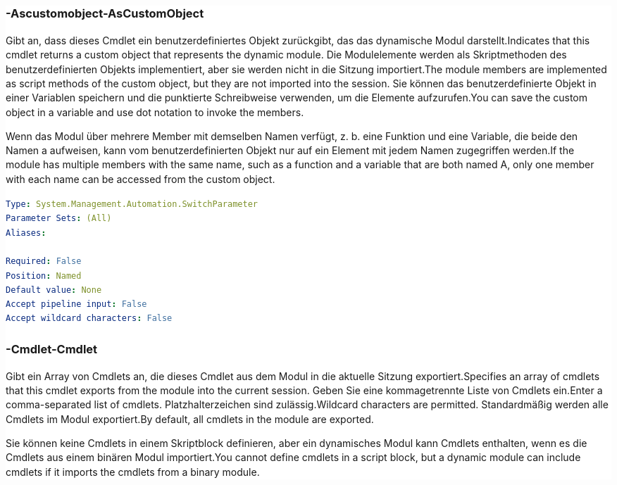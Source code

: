 ### <span data-ttu-id="eb089-155">-Ascustomobject</span><span class="sxs-lookup"><span data-stu-id="eb089-155">-AsCustomObject</span></span>

<span data-ttu-id="eb089-156">Gibt an, dass dieses Cmdlet ein benutzerdefiniertes Objekt zurückgibt, das das dynamische Modul darstellt.</span><span class="sxs-lookup"><span data-stu-id="eb089-156">Indicates that this cmdlet returns a custom object that represents the dynamic module.</span></span> <span data-ttu-id="eb089-157">Die Modulelemente werden als Skriptmethoden des benutzerdefinierten Objekts implementiert, aber sie werden nicht in die Sitzung importiert.</span><span class="sxs-lookup"><span data-stu-id="eb089-157">The module members are implemented as script methods of the custom object, but they are not imported into the session.</span></span> <span data-ttu-id="eb089-158">Sie können das benutzerdefinierte Objekt in einer Variablen speichern und die punktierte Schreibweise verwenden, um die Elemente aufzurufen.</span><span class="sxs-lookup"><span data-stu-id="eb089-158">You can save the custom object in a variable and use dot notation to invoke the members.</span></span>

<span data-ttu-id="eb089-159">Wenn das Modul über mehrere Member mit demselben Namen verfügt, z. b. eine Funktion und eine Variable, die beide den Namen a aufweisen, kann vom benutzerdefinierten Objekt nur auf ein Element mit jedem Namen zugegriffen werden.</span><span class="sxs-lookup"><span data-stu-id="eb089-159">If the module has multiple members with the same name, such as a function and a variable that are both named A, only one member with each name can be accessed from the custom object.</span></span>

```yaml
Type: System.Management.Automation.SwitchParameter
Parameter Sets: (All)
Aliases:

Required: False
Position: Named
Default value: None
Accept pipeline input: False
Accept wildcard characters: False
```

### <span data-ttu-id="eb089-160">-Cmdlet</span><span class="sxs-lookup"><span data-stu-id="eb089-160">-Cmdlet</span></span>

<span data-ttu-id="eb089-161">Gibt ein Array von Cmdlets an, die dieses Cmdlet aus dem Modul in die aktuelle Sitzung exportiert.</span><span class="sxs-lookup"><span data-stu-id="eb089-161">Specifies an array of cmdlets that this cmdlet exports from the module into the current session.</span></span>
<span data-ttu-id="eb089-162">Geben Sie eine kommagetrennte Liste von Cmdlets ein.</span><span class="sxs-lookup"><span data-stu-id="eb089-162">Enter a comma-separated list of cmdlets.</span></span> <span data-ttu-id="eb089-163">Platzhalterzeichen sind zulässig.</span><span class="sxs-lookup"><span data-stu-id="eb089-163">Wildcard characters are permitted.</span></span> <span data-ttu-id="eb089-164">Standardmäßig werden alle Cmdlets im Modul exportiert.</span><span class="sxs-lookup"><span data-stu-id="eb089-164">By default, all cmdlets in the module are exported.</span></span>

<span data-ttu-id="eb089-165">Sie können keine Cmdlets in einem Skriptblock definieren, aber ein dynamisches Modul kann Cmdlets enthalten, wenn es die Cmdlets aus einem binären Modul importiert.</span><span class="sxs-lookup"><span data-stu-id="eb089-165">You cannot define cmdlets in a script block, but a dynamic module can include cmdlets if it imports the cmdlets from a binary module.</span></span>
